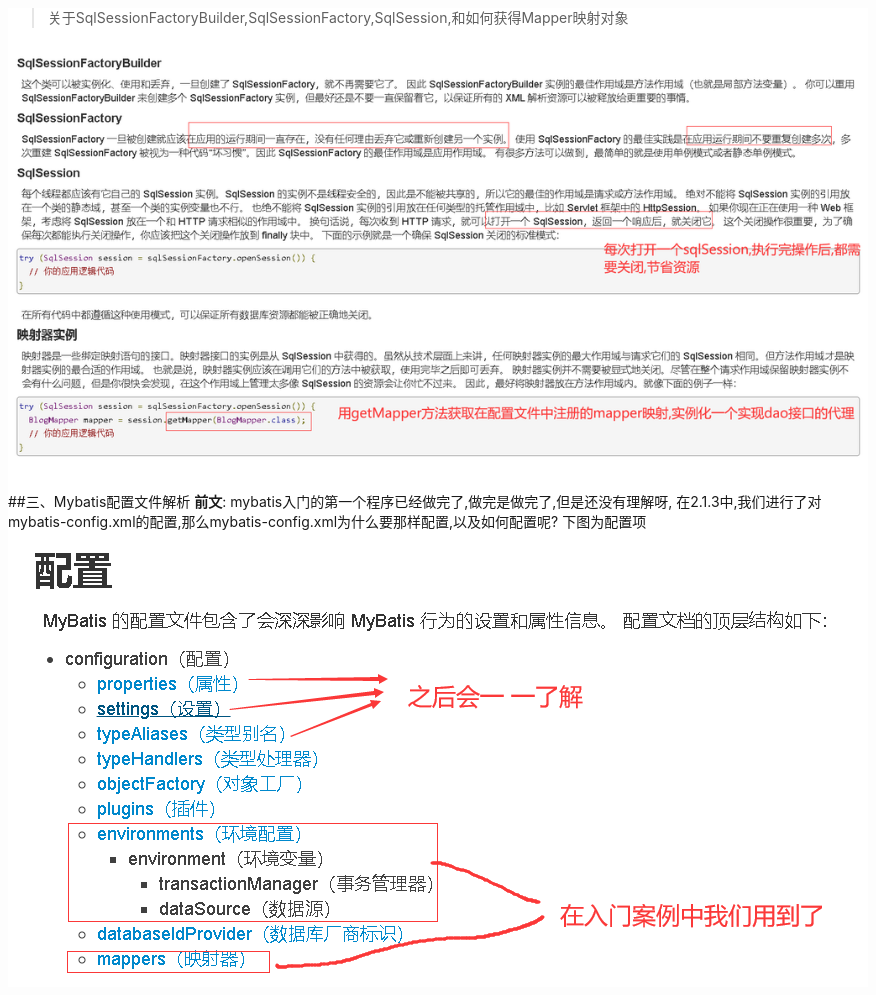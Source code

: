 >关于SqlSessionFactoryBuilder,SqlSessionFactory,SqlSession,和如何获得Mapper映射对象

![t3](./images/t3.png)

##三、Mybatis配置文件解析
  **前文**: mybatis入门的第一个程序已经做完了,做完是做完了,但是还没有理解呀,  在2.1.3中,我们进行了对mybatis-config.xml的配置,那么mybatis-config.xml为什么要那样配置,以及如何配置呢?
  下图为配置项
 ![t4](./images/t4.png) 
